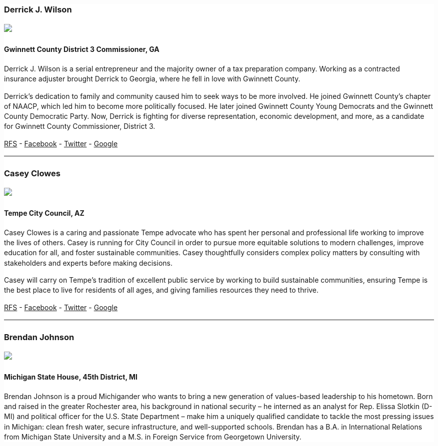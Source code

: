 ### Derrick J. Wilson
<img  height="300" src="https://runforsomething.net/wp-content/uploads/2019/12/Profile-Pic2-1024x1024.jpg"></img>

#### Gwinnett County District 3 Commissioner, GA

Derrick J. Wilson is a serial entrepreneur and the majority owner of a tax preparation company. Working as a contracted insurance adjuster brought Derrick to Georgia, where he fell in love with Gwinnett County.

Derrick’s dedication to family and community caused him to seek ways to be more involved. He joined Gwinnett County’s chapter of NAACP, which led him to become more politically focused. He later joined Gwinnett County Young Democrats and the Gwinnett County Democratic Party. Now, Derrick is fighting for diverse representation, economic development, and more, as a candidate for Gwinnett County Commissioner, District 3.

[RFS](https://runforsomething.net/candidates/derrick-j-wilson/) - [Facebook](http://www.facebook.com/wilson4gwinnett) - [Twitter](http://www.twitter.com/wilson4gwinnett) - [Google](https://www.google.com/search?hl=en&q=Derrick%20J.%20Wilson%20Gwinnett%20County%20District%203%20Commissioner%2C%20GA&start=0&sa=N&num=10&ie=UTF-8&oe=UTF-8&gws_rd=ssl)

---

### Casey Clowes
<img  height="300" src="https://runforsomething.net/wp-content/uploads/2019/12/color-27-1024x1022.jpg"></img>

#### Tempe City Council, AZ

Casey Clowes is a caring and passionate Tempe advocate who has spent her personal and professional life working to improve the lives of others. Casey is running for City Council in order to pursue more equitable solutions to modern challenges, improve education for all, and foster sustainable communities. Casey thoughtfully considers complex policy matters by consulting with stakeholders and experts before making decisions.

Casey will carry on Tempe’s tradition of excellent public service by working to build sustainable communities, ensuring Tempe is the best place to live for residents of all ages, and giving families resources they need to thrive.

[RFS](https://runforsomething.net/candidates/casey-clowes/) - [Facebook](http://www.facebook.com/caseyclowesaz) - [Twitter](http://www.twitter.com/caseyclowesaz) - [Google](https://www.google.com/search?hl=en&q=Casey%20Clowes%20Tempe%20City%20Council%2C%20AZ&start=0&sa=N&num=10&ie=UTF-8&oe=UTF-8&gws_rd=ssl)

---

### Brendan Johnson
<img  height="300" src="https://runforsomething.net/wp-content/uploads/2019/12/Brendan-Rochester-975x1024.jpeg"></img>

#### Michigan State House, 45th District, MI

Brendan Johnson is a proud Michigander who wants to bring a new generation of values-based leadership to his hometown. Born and raised in the greater Rochester area, his background in national security – he interned as an analyst for Rep. Elissa Slotkin (D-MI) and political officer for the U.S. State Department – make him a uniquely qualified candidate to tackle the most pressing issues in Michigan: clean fresh water, secure infrastructure, and well-supported schools. Brendan has a B.A. in International Relations from Michigan State University and a M.S. in Foreign Service from Georgetown University.
